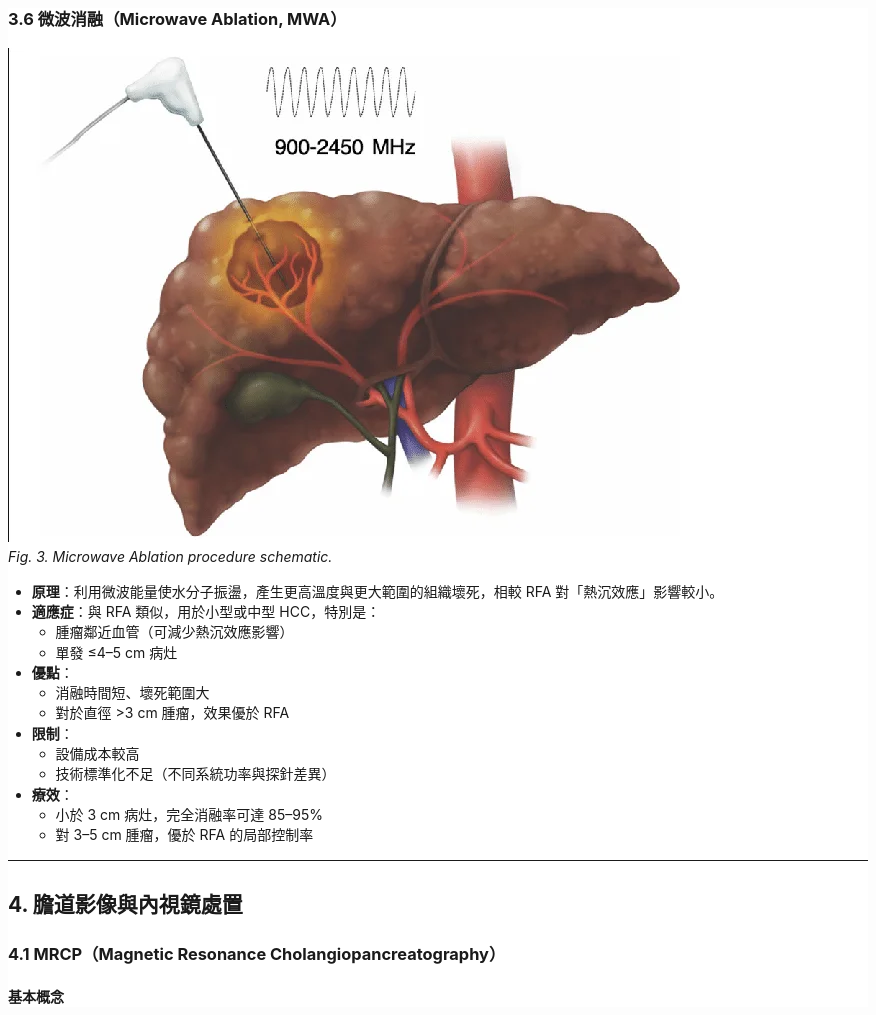 ### 3.6 微波消融（Microwave Ablation, MWA）

![MWA](images/mwa.webp)  
*Fig. 3. Microwave Ablation procedure schematic.*

- **原理**：利用微波能量使水分子振盪，產生更高溫度與更大範圍的組織壞死，相較 RFA 對「熱沉效應」影響較小。  
- **適應症**：與 RFA 類似，用於小型或中型 HCC，特別是：  
  - 腫瘤鄰近血管（可減少熱沉效應影響）  
  - 單發 ≤4–5 cm 病灶  
- **優點**：  
  - 消融時間短、壞死範圍大  
  - 對於直徑 >3 cm 腫瘤，效果優於 RFA  
- **限制**：  
  - 設備成本較高  
  - 技術標準化不足（不同系統功率與探針差異）  
- **療效**：  
  - 小於 3 cm 病灶，完全消融率可達 85–95%  
  - 對 3–5 cm 腫瘤，優於 RFA 的局部控制率  

---

## 4. 膽道影像與內視鏡處置

### 4.1 MRCP（Magnetic Resonance Cholangiopancreatography）

#### 基本概念
